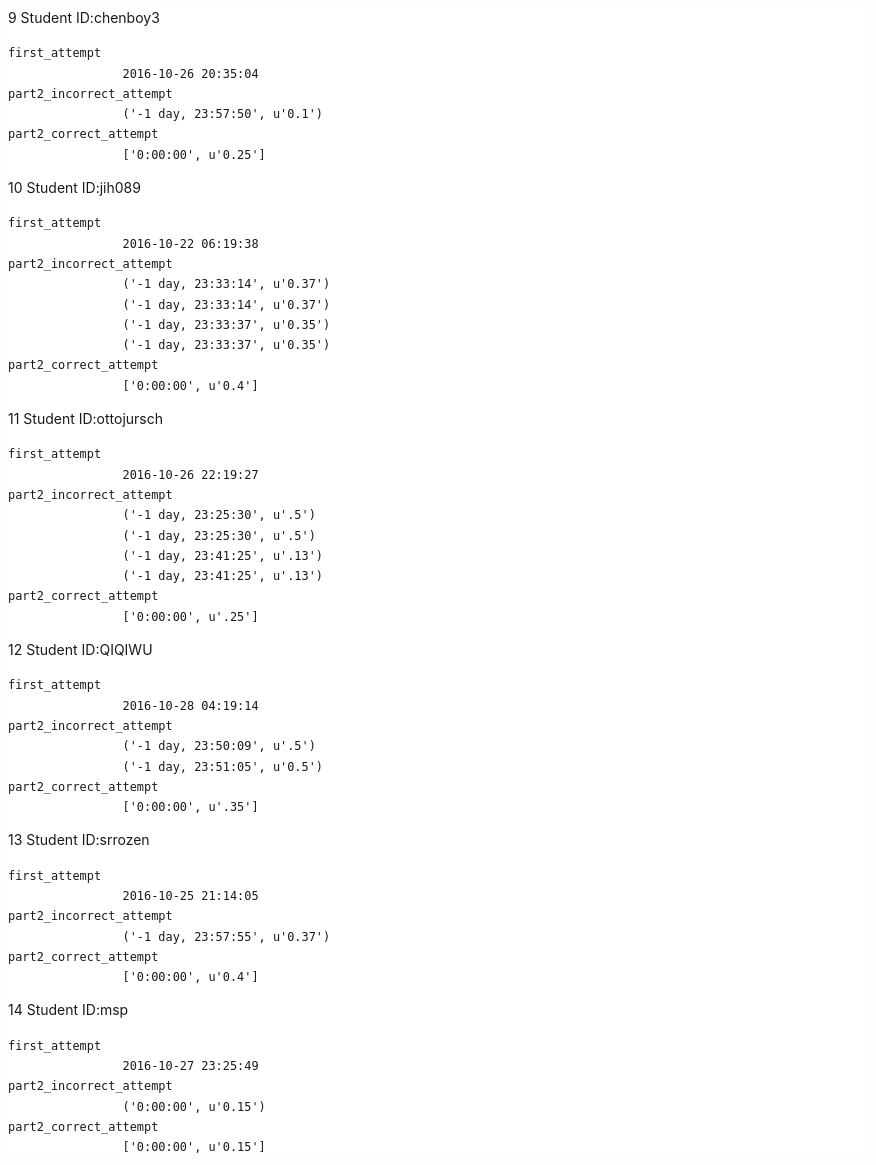 9 Student ID:chenboy3

	first_attempt
					2016-10-26 20:35:04
	part2_incorrect_attempt
					('-1 day, 23:57:50', u'0.1')
	part2_correct_attempt
					['0:00:00', u'0.25']

10 Student ID:jih089

	first_attempt
					2016-10-22 06:19:38
	part2_incorrect_attempt
					('-1 day, 23:33:14', u'0.37')
					('-1 day, 23:33:14', u'0.37')
					('-1 day, 23:33:37', u'0.35')
					('-1 day, 23:33:37', u'0.35')
	part2_correct_attempt
					['0:00:00', u'0.4']

11 Student ID:ottojursch

	first_attempt
					2016-10-26 22:19:27
	part2_incorrect_attempt
					('-1 day, 23:25:30', u'.5')
					('-1 day, 23:25:30', u'.5')
					('-1 day, 23:41:25', u'.13')
					('-1 day, 23:41:25', u'.13')
	part2_correct_attempt
					['0:00:00', u'.25']

12 Student ID:QIQIWU

	first_attempt
					2016-10-28 04:19:14
	part2_incorrect_attempt
					('-1 day, 23:50:09', u'.5')
					('-1 day, 23:51:05', u'0.5')
	part2_correct_attempt
					['0:00:00', u'.35']

13 Student ID:srrozen

	first_attempt
					2016-10-25 21:14:05
	part2_incorrect_attempt
					('-1 day, 23:57:55', u'0.37')
	part2_correct_attempt
					['0:00:00', u'0.4']

14 Student ID:msp

	first_attempt
					2016-10-27 23:25:49
	part2_incorrect_attempt
					('0:00:00', u'0.15')
	part2_correct_attempt
					['0:00:00', u'0.15']
